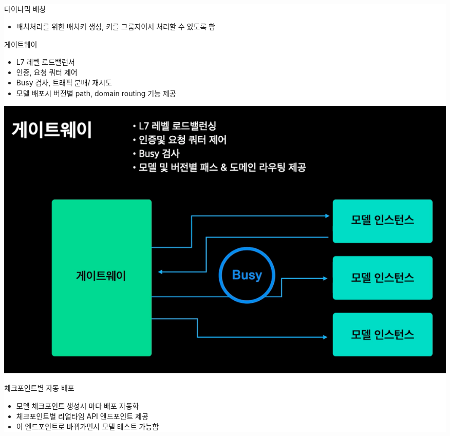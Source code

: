 다이나믹 배칭
- 배치처리를 위한 배치키 생성, 키를 그룹지어서 처리할 수 있도록 함

게이트웨이
- L7 레벨 로드밸런서
- 인증, 요청 쿼터 제어
- Busy 검사, 트래픽 분배/ 재시도
- 모델 배포시 버전별 path, domain routing 기능 제공

![Gateway](/assets/img/posts/2021-05-25-naver_ai_now/service_infrastructure_gateway.png)

체크포인트별 자동 배포
- 모델 체크포인트 생성시 마다 배포 자동화
- 체크포인트별 리얼타임 API 엔드포인트 제공
- 이 엔드포인트로 바꿔가면서 모델 테스트 가능함
